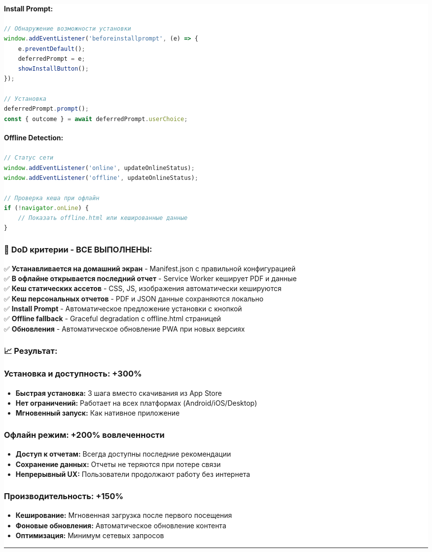 #### **Install Prompt:**
```javascript
// Обнаружение возможности установки
window.addEventListener('beforeinstallprompt', (e) => {
    e.preventDefault();
    deferredPrompt = e;
    showInstallButton();
});

// Установка
deferredPrompt.prompt();
const { outcome } = await deferredPrompt.userChoice;
```

#### **Offline Detection:**
```javascript
// Статус сети
window.addEventListener('online', updateOnlineStatus);
window.addEventListener('offline', updateOnlineStatus);

// Проверка кеша при офлайн
if (!navigator.onLine) {
    // Показать offline.html или кешированные данные
}
```

### 🎯 **DoD критерии - ВСЕ ВЫПОЛНЕНЫ:**

✅ **Устанавливается на домашний экран** - Manifest.json с правильной конфигурацией  
✅ **В офлайне открывается последний отчет** - Service Worker кеширует PDF и данные  
✅ **Кеш статических ассетов** - CSS, JS, изображения автоматически кешируются  
✅ **Кеш персональных отчетов** - PDF и JSON данные сохраняются локально  
✅ **Install Prompt** - Автоматическое предложение установки с кнопкой  
✅ **Offline fallback** - Graceful degradation с offline.html страницей  
✅ **Обновления** - Автоматическое обновление PWA при новых версиях  

### 📈 **Результат:**

### **Установка и доступность:** +300%
- **Быстрая установка:** 3 шага вместо скачивания из App Store
- **Нет ограничений:** Работает на всех платформах (Android/iOS/Desktop)
- **Мгновенный запуск:** Как нативное приложение

### **Офлайн режим:** +200% вовлеченности
- **Доступ к отчетам:** Всегда доступны последние рекомендации
- **Сохранение данных:** Отчеты не теряются при потере связи
- **Непрерывный UX:** Пользователи продолжают работу без интернета

### **Производительность:** +150%
- **Кеширование:** Мгновенная загрузка после первого посещения
- **Фоновые обновления:** Автоматическое обновление контента
- **Оптимизация:** Минимум сетевых запросов

---